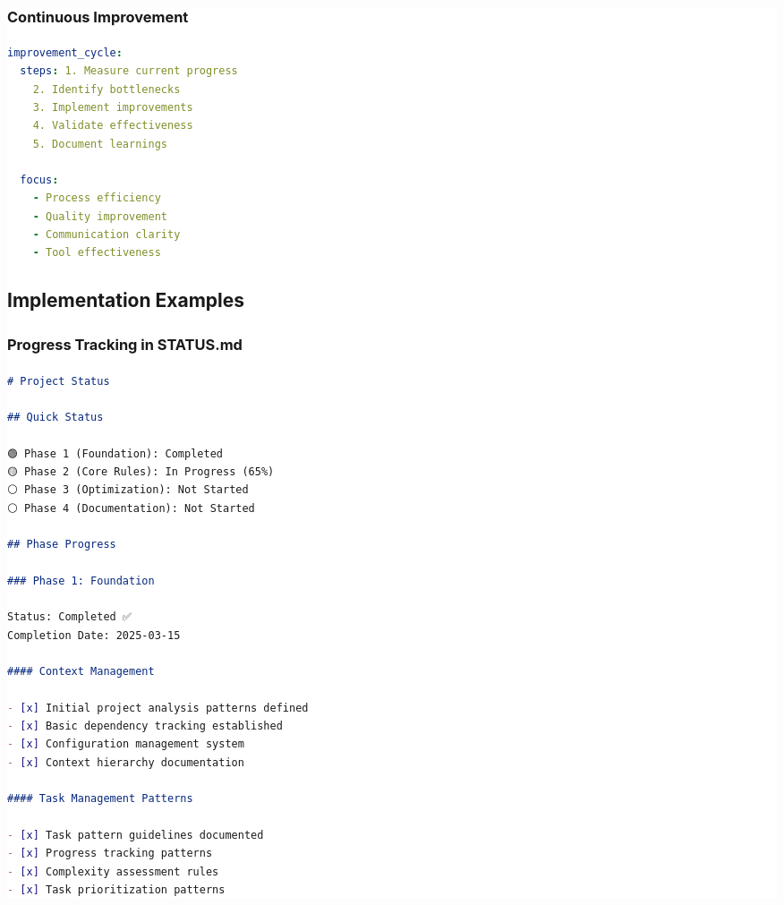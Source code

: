 ### Continuous Improvement

```yaml
improvement_cycle:
  steps: 1. Measure current progress
    2. Identify bottlenecks
    3. Implement improvements
    4. Validate effectiveness
    5. Document learnings

  focus:
    - Process efficiency
    - Quality improvement
    - Communication clarity
    - Tool effectiveness
```

## Implementation Examples

### Progress Tracking in STATUS.md

```markdown
# Project Status

## Quick Status

🟢 Phase 1 (Foundation): Completed
🟡 Phase 2 (Core Rules): In Progress (65%)
⚪ Phase 3 (Optimization): Not Started
⚪ Phase 4 (Documentation): Not Started

## Phase Progress

### Phase 1: Foundation

Status: Completed ✅
Completion Date: 2025-03-15

#### Context Management

- [x] Initial project analysis patterns defined
- [x] Basic dependency tracking established
- [x] Configuration management system
- [x] Context hierarchy documentation

#### Task Management Patterns

- [x] Task pattern guidelines documented
- [x] Progress tracking patterns
- [x] Complexity assessment rules
- [x] Task prioritization patterns
```
